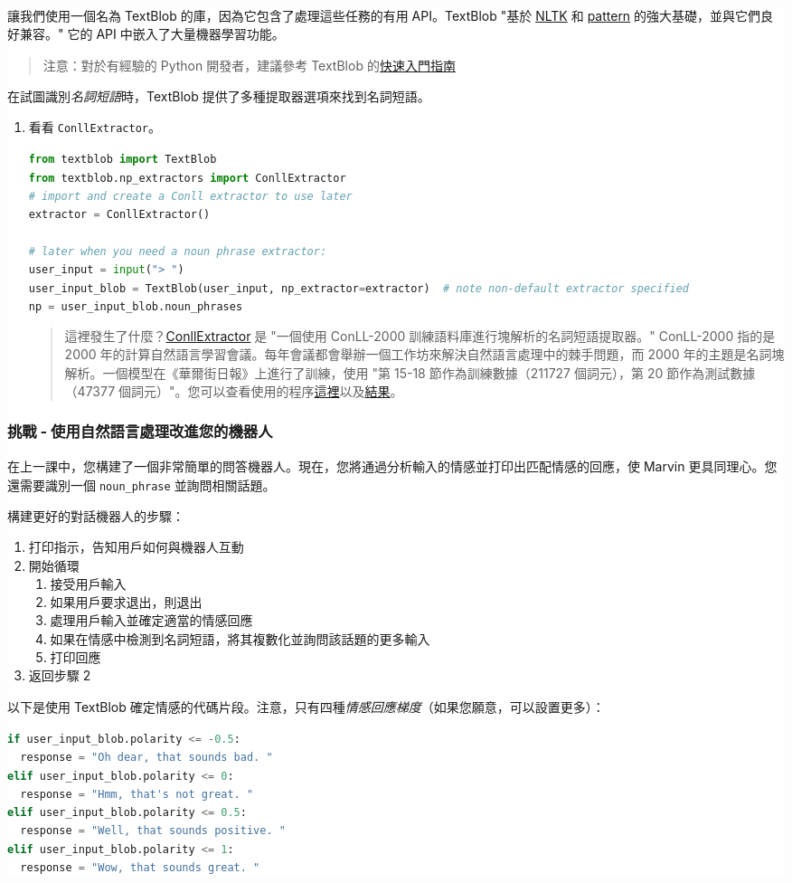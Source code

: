 讓我們使用一個名為 TextBlob 的庫，因為它包含了處理這些任務的有用 API。TextBlob "基於 [NLTK](https://nltk.org) 和 [pattern](https://github.com/clips/pattern) 的強大基礎，並與它們良好兼容。" 它的 API 中嵌入了大量機器學習功能。

> 注意：對於有經驗的 Python 開發者，建議參考 TextBlob 的[快速入門指南](https://textblob.readthedocs.io/en/dev/quickstart.html#quickstart)

在試圖識別*名詞短語*時，TextBlob 提供了多種提取器選項來找到名詞短語。

1. 看看 `ConllExtractor`。

    ```python
    from textblob import TextBlob
    from textblob.np_extractors import ConllExtractor
    # import and create a Conll extractor to use later 
    extractor = ConllExtractor()
    
    # later when you need a noun phrase extractor:
    user_input = input("> ")
    user_input_blob = TextBlob(user_input, np_extractor=extractor)  # note non-default extractor specified
    np = user_input_blob.noun_phrases                                    
    ```

    > 這裡發生了什麼？[ConllExtractor](https://textblob.readthedocs.io/en/dev/api_reference.html?highlight=Conll#textblob.en.np_extractors.ConllExtractor) 是 "一個使用 ConLL-2000 訓練語料庫進行塊解析的名詞短語提取器。" ConLL-2000 指的是 2000 年的計算自然語言學習會議。每年會議都會舉辦一個工作坊來解決自然語言處理中的棘手問題，而 2000 年的主題是名詞塊解析。一個模型在《華爾街日報》上進行了訓練，使用 "第 15-18 節作為訓練數據（211727 個詞元），第 20 節作為測試數據（47377 個詞元）"。您可以查看使用的程序[這裡](https://www.clips.uantwerpen.be/conll2000/chunking/)以及[結果](https://ifarm.nl/erikt/research/np-chunking.html)。

### 挑戰 - 使用自然語言處理改進您的機器人

在上一課中，您構建了一個非常簡單的問答機器人。現在，您將通過分析輸入的情感並打印出匹配情感的回應，使 Marvin 更具同理心。您還需要識別一個 `noun_phrase` 並詢問相關話題。

構建更好的對話機器人的步驟：

1. 打印指示，告知用戶如何與機器人互動  
2. 開始循環  
   1. 接受用戶輸入  
   2. 如果用戶要求退出，則退出  
   3. 處理用戶輸入並確定適當的情感回應  
   4. 如果在情感中檢測到名詞短語，將其複數化並詢問該話題的更多輸入  
   5. 打印回應  
3. 返回步驟 2  

以下是使用 TextBlob 確定情感的代碼片段。注意，只有四種*情感回應梯度*（如果您願意，可以設置更多）：

```python
if user_input_blob.polarity <= -0.5:
  response = "Oh dear, that sounds bad. "
elif user_input_blob.polarity <= 0:
  response = "Hmm, that's not great. "
elif user_input_blob.polarity <= 0.5:
  response = "Well, that sounds positive. "
elif user_input_blob.polarity <= 1:
  response = "Wow, that sounds great. "
```
